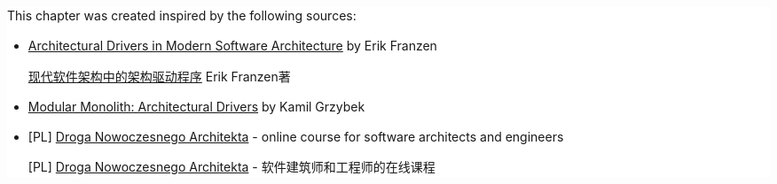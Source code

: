 This chapter was created inspired by the following sources:

- [Architectural Drivers in Modern Software Architecture](https://medium.com/@janerikfra/architectural-drivers-in-modern-software-architecture-cb7a42527bf2) by Erik Franzen

  [现代软件架构中的架构驱动程序](https://medium.com/@janerikfra/architectural-drivers-in-modern-software-architecture-cb7a42527bf2) Erik Franzen著

- [Modular Monolith: Architectural Drivers](http://www.kamilgrzybek.com/design/modular-monolith-architectural-drivers/) by Kamil Grzybek

- [PL] [Droga Nowoczesnego Architekta](https://droganowoczesnegoarchitekta.pl/) - online course for software architects and engineers

  [PL] [Droga Nowoczesnego Architekta](https://droganowoczesnegoarchitekta.pl/) - 软件建筑师和工程师的在线课程